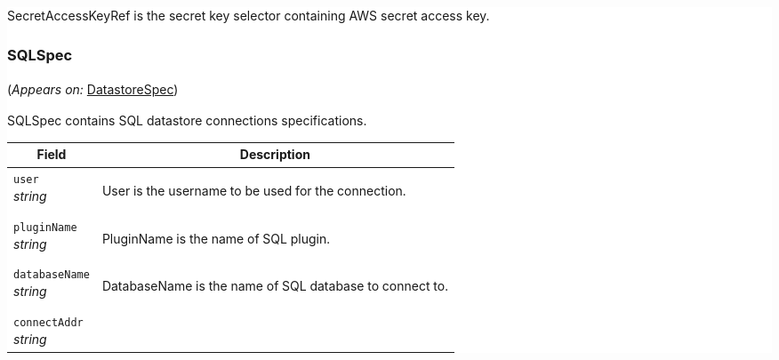 <p>SecretAccessKeyRef is the secret key selector containing AWS secret access key.</p>
</td>
</tr>
</tbody>
</table>
</div>
</div>
<h3 id="temporal.io/v1beta1.SQLSpec">SQLSpec
</h3>
<p>
(<em>Appears on:</em>
<a href="#temporal.io/v1beta1.DatastoreSpec">DatastoreSpec</a>)
</p>
<p>SQLSpec contains SQL datastore connections specifications.</p>
<div class="md-typeset__scrollwrap">
<div class="md-typeset__table">
<table>
<thead>
<tr>
<th>Field</th>
<th>Description</th>
</tr>
</thead>
<tbody>
<tr>
<td>
<code>user</code><br>
<em>
string
</em>
</td>
<td>
<p>User is the username to be used for the connection.</p>
</td>
</tr>
<tr>
<td>
<code>pluginName</code><br>
<em>
string
</em>
</td>
<td>
<p>PluginName is the name of SQL plugin.</p>
</td>
</tr>
<tr>
<td>
<code>databaseName</code><br>
<em>
string
</em>
</td>
<td>
<p>DatabaseName is the name of SQL database to connect to.</p>
</td>
</tr>
<tr>
<td>
<code>connectAddr</code><br>
<em>
string
</em>
</td>